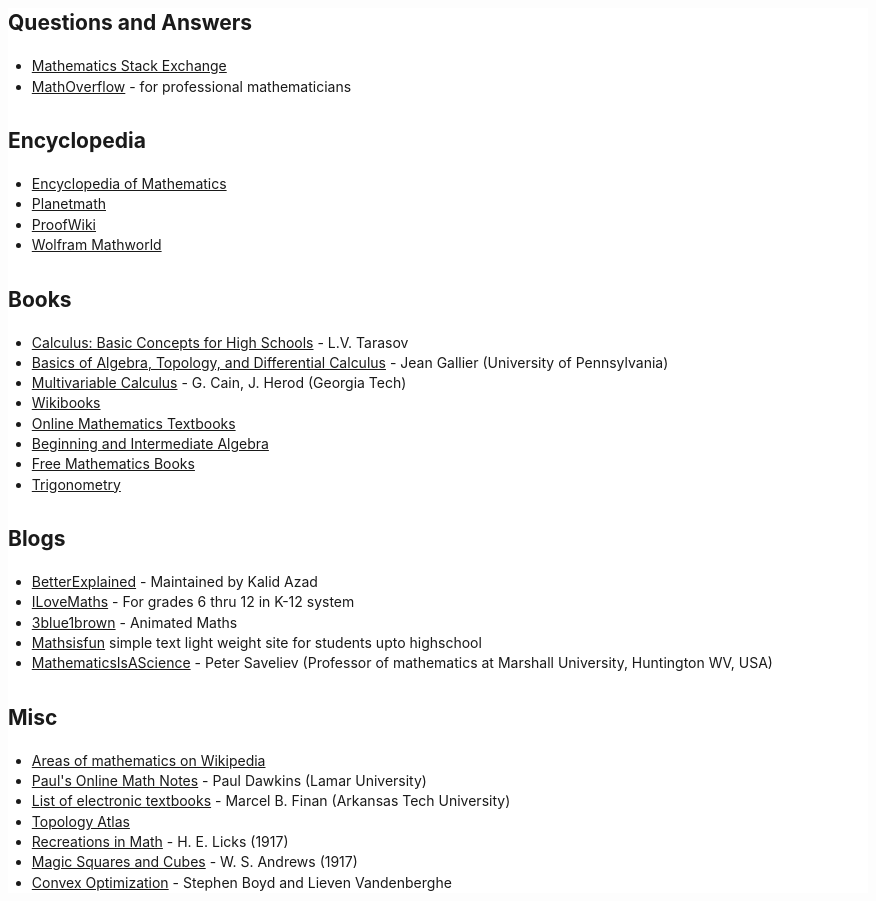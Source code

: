 ## Questions and Answers

- [Mathematics Stack Exchange](http://math.stackexchange.com/)
- [MathOverflow](http://mathoverflow.net/) - for professional mathematicians

## Encyclopedia

- [Encyclopedia of Mathematics](https://www.encyclopediaofmath.org)
- [Planetmath](http://planetmath.org/)
- [ProofWiki](https://proofwiki.org/wiki/Main_Page)
- [Wolfram Mathworld](http://mathworld.wolfram.com/)

## Books

- [Calculus: Basic Concepts for High Schools](https://archive.org/details/TarasovCalculus) - L.V. Tarasov
- [Basics of Algebra, Topology, and Differential Calculus](http://www.cis.upenn.edu/~jean/math-basics.pdf) - Jean Gallier (University of Pennsylvania)
- [Multivariable Calculus](http://people.math.gatech.edu/%7Ecain/notes/calculus.html) - G. Cain, J. Herod (Georgia Tech)
- [Wikibooks](https://en.wikibooks.org/wiki/Wikibooks:Mathematics_bookshelf)
- [Online Mathematics Textbooks](https://people.math.gatech.edu/~cain/textbooks/onlinebooks.html)
- [Beginning and Intermediate Algebra](http://www.wallace.ccfaculty.org/book/Beginning_and_Intermediate_Algebra.pdf)
- [Free Mathematics Books](https://github.com/EbookFoundation/free-programming-books/blob/master/free-programming-books.md#mathematics)
- [Trigonometry](http://www.mecmath.net/trig/trigbook.pdf)

## Blogs

- [BetterExplained](https://betterexplained.com/) - Maintained by Kalid Azad
- [ILoveMaths](http://ilovemaths.com/) - For grades 6 thru 12 in K-12 system
- [3blue1brown](https://www.3blue1brown.com/) - Animated Maths
- [Mathsisfun](https://www.mathsisfun.com) simple text light weight site for students upto highschool
- [MathematicsIsAScience](https://calculus123.com/wiki/Peter_Saveliev) - Peter Saveliev (Professor of mathematics at Marshall University, Huntington WV, USA)

## Misc

- [Areas of mathematics on Wikipedia](https://en.wikipedia.org/wiki/Areas_of_mathematics)
- [Paul's Online Math Notes](http://tutorial.math.lamar.edu/) - Paul Dawkins (Lamar University)
- [List of electronic textbooks](http://faculty.atu.edu/mfinan/nnotes.html) - Marcel B. Finan (Arkansas Tech University)
- [Topology Atlas](http://at.yorku.ca/topology/)
- [Recreations in Math](http://djm.cc/library/Recreations_in_Mathematics_Licks_edited.pdf) - H. E. Licks (1917)
- [Magic Squares and Cubes](http://djm.cc/library/Magic_Squares_Cubes_Andrews_edited.pdf) - W. S. Andrews (1917)
- [Convex Optimization](https://web.stanford.edu/~boyd/cvxbook/) - Stephen Boyd and Lieven Vandenberghe
